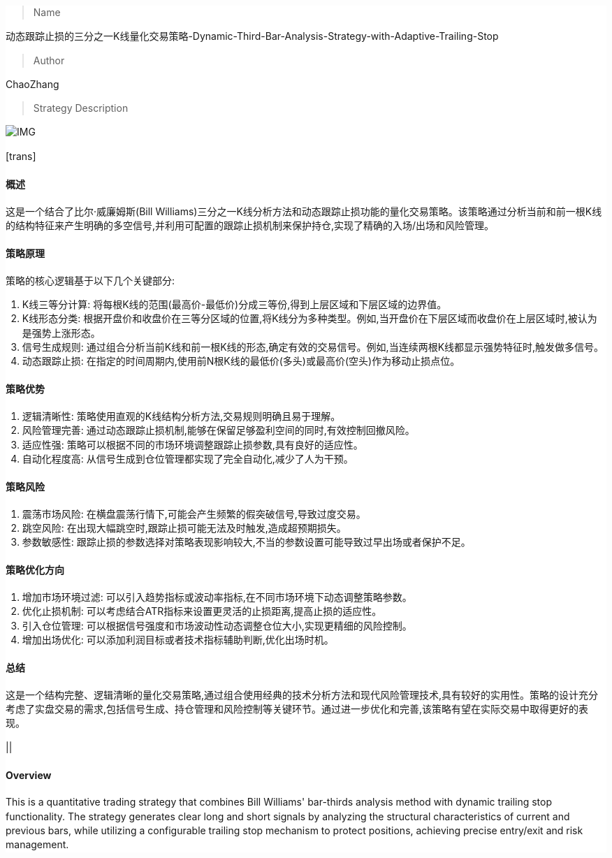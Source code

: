 
> Name

动态跟踪止损的三分之一K线量化交易策略-Dynamic-Third-Bar-Analysis-Strategy-with-Adaptive-Trailing-Stop

> Author

ChaoZhang

> Strategy Description

![IMG](https://www.fmz.com/upload/asset/b460e1aaea663af02c.png)

[trans]
#### 概述
这是一个结合了比尔·威廉姆斯(Bill Williams)三分之一K线分析方法和动态跟踪止损功能的量化交易策略。该策略通过分析当前和前一根K线的结构特征来产生明确的多空信号,并利用可配置的跟踪止损机制来保护持仓,实现了精确的入场/出场和风险管理。

#### 策略原理
策略的核心逻辑基于以下几个关键部分:
1. K线三等分计算: 将每根K线的范围(最高价-最低价)分成三等份,得到上层区域和下层区域的边界值。
2. K线形态分类: 根据开盘价和收盘价在三等分区域的位置,将K线分为多种类型。例如,当开盘价在下层区域而收盘价在上层区域时,被认为是强势上涨形态。
3. 信号生成规则: 通过组合分析当前K线和前一根K线的形态,确定有效的交易信号。例如,当连续两根K线都显示强势特征时,触发做多信号。
4. 动态跟踪止损: 在指定的时间周期内,使用前N根K线的最低价(多头)或最高价(空头)作为移动止损点位。

#### 策略优势
1. 逻辑清晰性: 策略使用直观的K线结构分析方法,交易规则明确且易于理解。
2. 风险管理完善: 通过动态跟踪止损机制,能够在保留足够盈利空间的同时,有效控制回撤风险。
3. 适应性强: 策略可以根据不同的市场环境调整跟踪止损参数,具有良好的适应性。
4. 自动化程度高: 从信号生成到仓位管理都实现了完全自动化,减少了人为干预。

#### 策略风险
1. 震荡市场风险: 在横盘震荡行情下,可能会产生频繁的假突破信号,导致过度交易。
2. 跳空风险: 在出现大幅跳空时,跟踪止损可能无法及时触发,造成超预期损失。
3. 参数敏感性: 跟踪止损的参数选择对策略表现影响较大,不当的参数设置可能导致过早出场或者保护不足。

#### 策略优化方向
1. 增加市场环境过滤: 可以引入趋势指标或波动率指标,在不同市场环境下动态调整策略参数。
2. 优化止损机制: 可以考虑结合ATR指标来设置更灵活的止损距离,提高止损的适应性。
3. 引入仓位管理: 可以根据信号强度和市场波动性动态调整仓位大小,实现更精细的风险控制。
4. 增加出场优化: 可以添加利润目标或者技术指标辅助判断,优化出场时机。

#### 总结
这是一个结构完整、逻辑清晰的量化交易策略,通过组合使用经典的技术分析方法和现代风险管理技术,具有较好的实用性。策略的设计充分考虑了实盘交易的需求,包括信号生成、持仓管理和风险控制等关键环节。通过进一步优化和完善,该策略有望在实际交易中取得更好的表现。 

|| 

#### Overview
This is a quantitative trading strategy that combines Bill Williams' bar-thirds analysis method with dynamic trailing stop functionality. The strategy generates clear long and short signals by analyzing the structural characteristics of current and previous bars, while utilizing a configurable trailing stop mechanism to protect positions, achieving precise entry/exit and risk management.
